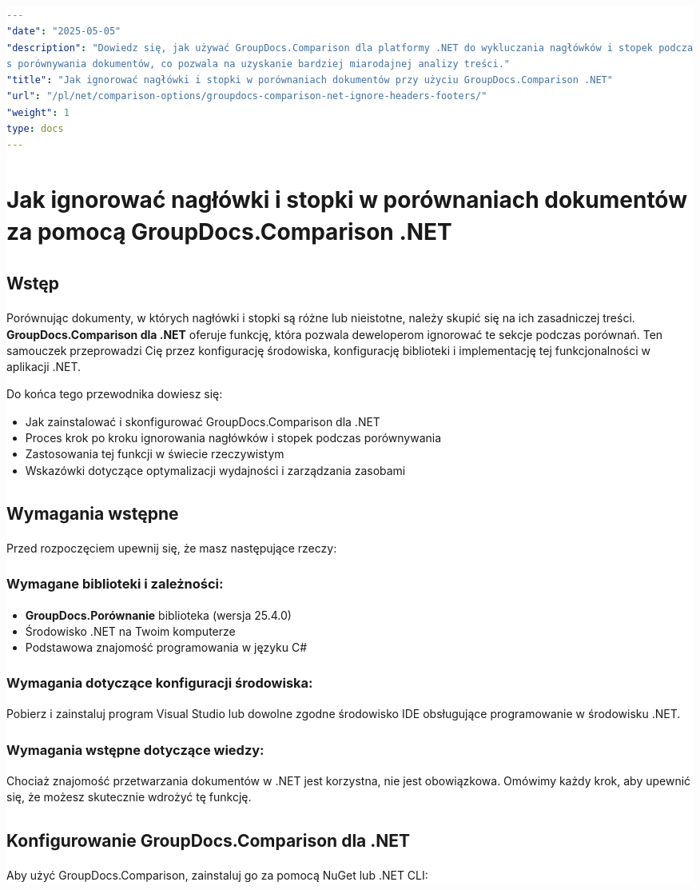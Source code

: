 ```yaml
---
"date": "2025-05-05"
"description": "Dowiedz się, jak używać GroupDocs.Comparison dla platformy .NET do wykluczania nagłówków i stopek podczas porównywania dokumentów, co pozwala na uzyskanie bardziej miarodajnej analizy treści."
"title": "Jak ignorować nagłówki i stopki w porównaniach dokumentów przy użyciu GroupDocs.Comparison .NET"
"url": "/pl/net/comparison-options/groupdocs-comparison-net-ignore-headers-footers/"
"weight": 1
type: docs
---
```

# Jak ignorować nagłówki i stopki w porównaniach dokumentów za pomocą GroupDocs.Comparison .NET

## Wstęp
Porównując dokumenty, w których nagłówki i stopki są różne lub nieistotne, należy skupić się na ich zasadniczej treści. **GroupDocs.Comparison dla .NET** oferuje funkcję, która pozwala deweloperom ignorować te sekcje podczas porównań. Ten samouczek przeprowadzi Cię przez konfigurację środowiska, konfigurację biblioteki i implementację tej funkcjonalności w aplikacji .NET.

Do końca tego przewodnika dowiesz się:
- Jak zainstalować i skonfigurować GroupDocs.Comparison dla .NET
- Proces krok po kroku ignorowania nagłówków i stopek podczas porównywania
- Zastosowania tej funkcji w świecie rzeczywistym
- Wskazówki dotyczące optymalizacji wydajności i zarządzania zasobami

## Wymagania wstępne
Przed rozpoczęciem upewnij się, że masz następujące rzeczy:

### Wymagane biblioteki i zależności:
- **GroupDocs.Porównanie** biblioteka (wersja 25.4.0)
- Środowisko .NET na Twoim komputerze
- Podstawowa znajomość programowania w języku C#

### Wymagania dotyczące konfiguracji środowiska:
Pobierz i zainstaluj program Visual Studio lub dowolne zgodne środowisko IDE obsługujące programowanie w środowisku .NET.

### Wymagania wstępne dotyczące wiedzy:
Chociaż znajomość przetwarzania dokumentów w .NET jest korzystna, nie jest obowiązkowa. Omówimy każdy krok, aby upewnić się, że możesz skutecznie wdrożyć tę funkcję.

## Konfigurowanie GroupDocs.Comparison dla .NET
Aby użyć GroupDocs.Comparison, zainstaluj go za pomocą NuGet lub .NET CLI:
